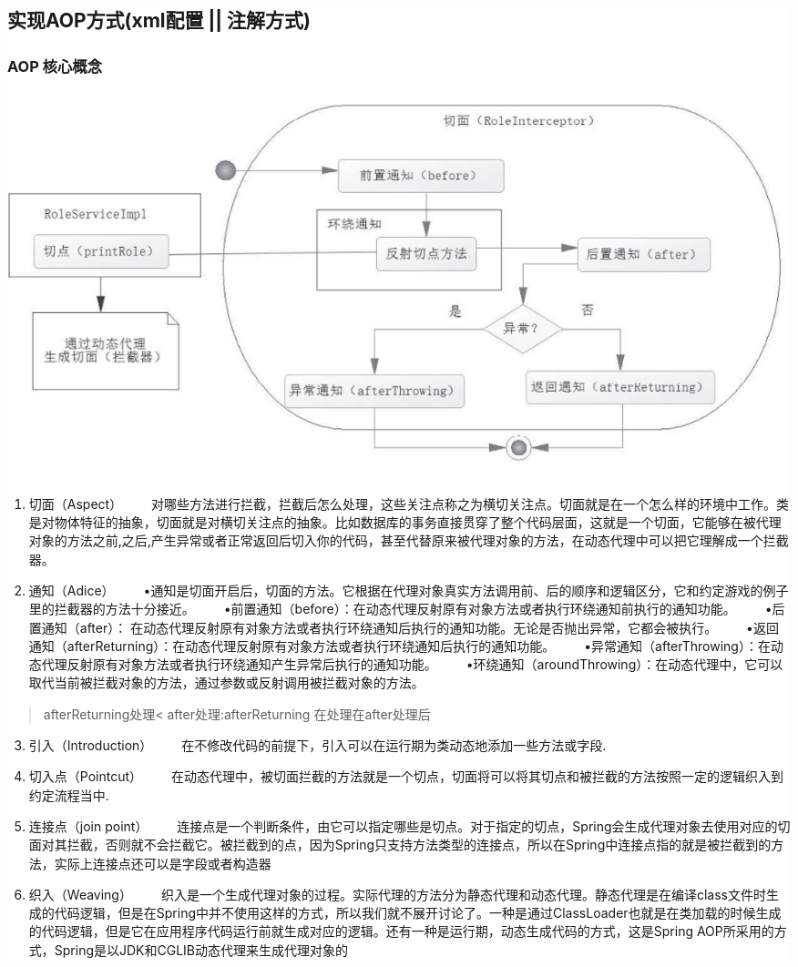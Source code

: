 

## 实现AOP方式(xml配置 || 注解方式)
### AOP 核心概念

![AOP核心概念](/img/AOP核心概念.png "AOP核心概念")

1. 切面（Aspect）
　　对哪些方法进行拦截，拦截后怎么处理，这些关注点称之为横切关注点。切面就是在一个怎么样的环境中工作。类是对物体特征的抽象，切面就是对横切关注点的抽象。比如数据库的事务直接贯穿了整个代码层面，这就是一个切面，它能够在被代理对象的方法之前,之后,产生异常或者正常返回后切入你的代码，甚至代替原来被代理对象的方法，在动态代理中可以把它理解成一个拦截器。

2. 通知（Adice）
　　•通知是切面开启后，切面的方法。它根据在代理对象真实方法调用前、后的顺序和逻辑区分，它和约定游戏的例子里的拦截器的方法十分接近。
　　•前置通知（before）：在动态代理反射原有对象方法或者执行环绕通知前执行的通知功能。
　　•后置通知（after）： 在动态代理反射原有对象方法或者执行环绕通知后执行的通知功能。无论是否抛出异常，它都会被执行。
　　•返回通知（afterReturning）：在动态代理反射原有对象方法或者执行环绕通知后执行的通知功能。
　　•异常通知（afterThrowing）：在动态代理反射原有对象方法或者执行环绕通知产生异常后执行的通知功能。
　　•环绕通知（aroundThrowing）：在动态代理中，它可以取代当前被拦截对象的方法，通过参数或反射调用被拦截对象的方法。

>afterReturning处理< after处理:afterReturning 在处理在after处理后

3. 引入（Introduction）
　　在不修改代码的前提下，引入可以在运行期为类动态地添加一些方法或字段.

4. 切入点（Pointcut）
　　在动态代理中，被切面拦截的方法就是一个切点，切面将可以将其切点和被拦截的方法按照一定的逻辑织入到约定流程当中.

5. 连接点（join point）
　　连接点是一个判断条件，由它可以指定哪些是切点。对于指定的切点，Spring会生成代理对象去使用对应的切面对其拦截，否则就不会拦截它。被拦截到的点，因为Spring只支持方法类型的连接点，所以在Spring中连接点指的就是被拦截到的方法，实际上连接点还可以是字段或者构造器

6. 织入（Weaving）
　　织入是一个生成代理对象的过程。实际代理的方法分为静态代理和动态代理。静态代理是在编译class文件时生成的代码逻辑，但是在Spring中并不使用这样的方式，所以我们就不展开讨论了。一种是通过ClassLoader也就是在类加载的时候生成的代码逻辑，但是它在应用程序代码运行前就生成对应的逻辑。还有一种是运行期，动态生成代码的方式，这是Spring AOP所采用的方式，Spring是以JDK和CGLIB动态代理来生成代理对象的
